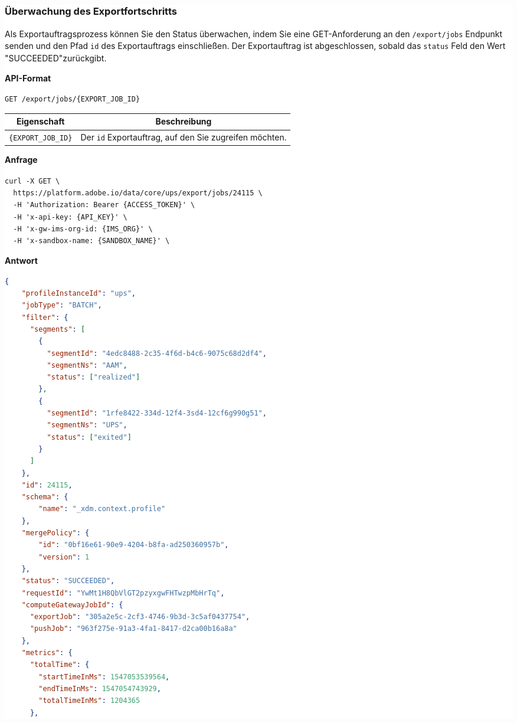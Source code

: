 ### Überwachung des Exportfortschritts

Als Exportauftragsprozess können Sie den Status überwachen, indem Sie eine GET-Anforderung an den `/export/jobs` Endpunkt senden und den Pfad `id` des Exportauftrags einschließen. Der Exportauftrag ist abgeschlossen, sobald das `status` Feld den Wert &quot;SUCCEEDED&quot;zurückgibt.

**API-Format**

```http
GET /export/jobs/{EXPORT_JOB_ID}
```

| Eigenschaft | Beschreibung |
| -------- | ----------- |
| `{EXPORT_JOB_ID}` | Der `id` Exportauftrag, auf den Sie zugreifen möchten. |

**Anfrage**

```shell
curl -X GET \
  https://platform.adobe.io/data/core/ups/export/jobs/24115 \
  -H 'Authorization: Bearer {ACCESS_TOKEN}' \
  -H 'x-api-key: {API_KEY}' \
  -H 'x-gw-ims-org-id: {IMS_ORG}' \
  -H 'x-sandbox-name: {SANDBOX_NAME}' \
```

**Antwort**

```json
{
    "profileInstanceId": "ups",
    "jobType": "BATCH",
    "filter": {
      "segments": [
        {
          "segmentId": "4edc8488-2c35-4f6d-b4c6-9075c68d2df4",
          "segmentNs": "AAM",
          "status": ["realized"]
        },
        {
          "segmentId": "1rfe8422-334d-12f4-3sd4-12cf6g990g51",
          "segmentNs": "UPS",
          "status": ["exited"]
        }
      ]
    },
    "id": 24115,
    "schema": {
        "name": "_xdm.context.profile"
    },
    "mergePolicy": {
        "id": "0bf16e61-90e9-4204-b8fa-ad250360957b",
        "version": 1
    },
    "status": "SUCCEEDED",
    "requestId": "YwMt1H8QbVlGT2pzyxgwFHTwzpMbHrTq",
    "computeGatewayJobId": {
      "exportJob": "305a2e5c-2cf3-4746-9b3d-3c5af0437754",
      "pushJob": "963f275e-91a3-4fa1-8417-d2ca00b16a8a"
    },
    "metrics": {
      "totalTime": {
        "startTimeInMs": 1547053539564,
        "endTimeInMs": 1547054743929,
        "totalTimeInMs": 1204365
      },
```
